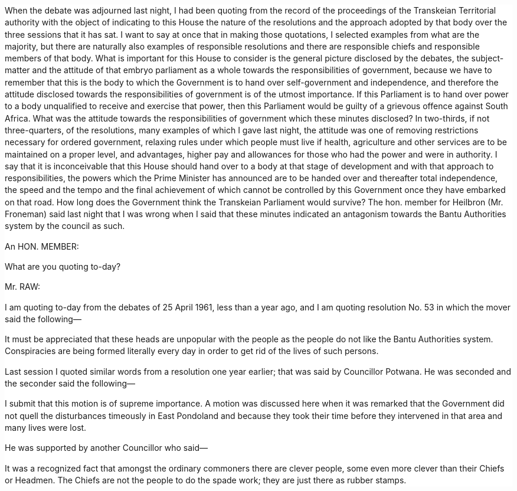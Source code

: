 <p>When the debate was adjourned last night, I had been quoting from the record of the proceedings of the Transkeian Territorial authority with the object of indicating to this House the nature of the resolutions and the approach adopted by that body over the three sessions that it has sat. I want to say at once that in making those quotations, I selected examples from what are the majority, but there are naturally also examples of responsible resolutions and there are responsible chiefs and responsible members of that body. What is important for this House to consider is the general picture disclosed by the debates, the subject-matter and the attitude of that embryo parliament as a whole towards the responsibilities of government, because we have to remember that this is the body to which the Government is to hand over self-government and independence, and therefore the attitude disclosed towards the responsibilities of government is of the utmost importance. If this Parliament is to hand over power to a body unqualified to receive and exercise that power, then this Parliament would be guilty of a grievous offence against South Africa. What was the attitude towards the responsibilities of government which these minutes disclosed? In two-thirds, if not three-quarters, of the resolutions, many examples of which I gave last night, the attitude was one of removing restrictions necessary for ordered government, relaxing rules under which people must live if health, agriculture and other services are to be maintained on a proper level, and advantages, higher pay and allowances for those who had the power and were in authority. I say that it is inconceivable that this House should hand over to a body at that stage of development and with that approach to responsibilities, the powers which the Prime Minister has announced are to be handed over and thereafter total independence, the speed and the tempo and the final achievement of which cannot be controlled by this Government once they have embarked on that road. How long does the Government think the Transkeian Parliament would survive? The hon. member for Heilbron (Mr. Froneman) said last night that I was wrong when I said that these minutes indicated an antagonism towards the Bantu Authorities system by the council as such.</p>

</speech>

<speech by="#hon_member">

<from>An <person refersTo="hansard_za">HON. MEMBER</person>:</from>

<p>What are you quoting to-day?</p>

</speech>

<speech by="#raw">

<from>Mr. <person refersTo="hansard_za">RAW</person>:</from>

<p>I am quoting to-day from the debates of 25 April 1961, less than a year ago, and I am quoting resolution No. 53 in which the mover said the following&#x2014;</p>

<block name="quote">It must be appreciated that these heads are unpopular with the people as the people do not like the Bantu Authorities system. Conspiracies are being formed literally every day in order to get rid of the lives of such persons.</block>

<p>Last session I quoted similar words from a resolution one year earlier; that was said by Councillor Potwana. He was seconded and the seconder said the following&#x2014;</p>

<block name="quote">I submit that this motion is of supreme importance. A motion was discussed here when it was remarked that the Government did not quell the disturbances timeously in East Pondoland and because they took their time before they intervened in that area and many lives were lost.</block>

<p>He was supported by another Councillor who said&#x2014;</p>

<block name="quote">It was a recognized fact that amongst the ordinary commoners there are clever people, some even more clever than their Chiefs or Headmen. The Chiefs are not the people to do the spade work; they are just there as rubber stamps.</block>
